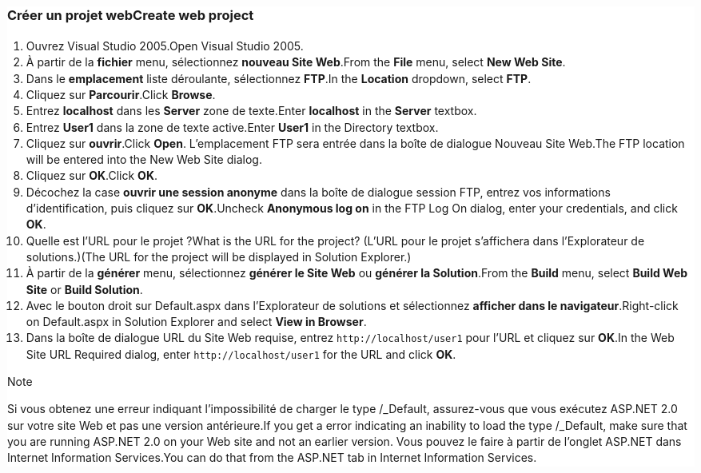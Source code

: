 
### <a name="create-web-project"></a><span data-ttu-id="8d28b-220">Créer un projet web</span><span class="sxs-lookup"><span data-stu-id="8d28b-220">Create web project</span></span>

1. <span data-ttu-id="8d28b-221">Ouvrez Visual Studio 2005.</span><span class="sxs-lookup"><span data-stu-id="8d28b-221">Open Visual Studio 2005.</span></span>
2. <span data-ttu-id="8d28b-222">À partir de la **fichier** menu, sélectionnez **nouveau Site Web**.</span><span class="sxs-lookup"><span data-stu-id="8d28b-222">From the **File** menu, select **New Web Site**.</span></span>
3. <span data-ttu-id="8d28b-223">Dans le **emplacement** liste déroulante, sélectionnez **FTP**.</span><span class="sxs-lookup"><span data-stu-id="8d28b-223">In the **Location** dropdown, select **FTP**.</span></span>
4. <span data-ttu-id="8d28b-224">Cliquez sur **Parcourir**.</span><span class="sxs-lookup"><span data-stu-id="8d28b-224">Click **Browse**.</span></span>
5. <span data-ttu-id="8d28b-225">Entrez **localhost** dans les **Server** zone de texte.</span><span class="sxs-lookup"><span data-stu-id="8d28b-225">Enter **localhost** in the **Server** textbox.</span></span>
6. <span data-ttu-id="8d28b-226">Entrez **User1** dans la zone de texte active.</span><span class="sxs-lookup"><span data-stu-id="8d28b-226">Enter **User1** in the Directory textbox.</span></span>
7. <span data-ttu-id="8d28b-227">Cliquez sur **ouvrir**.</span><span class="sxs-lookup"><span data-stu-id="8d28b-227">Click **Open**.</span></span> <span data-ttu-id="8d28b-228">L’emplacement FTP sera entrée dans la boîte de dialogue Nouveau Site Web.</span><span class="sxs-lookup"><span data-stu-id="8d28b-228">The FTP location will be entered into the New Web Site dialog.</span></span>
8. <span data-ttu-id="8d28b-229">Cliquez sur **OK**.</span><span class="sxs-lookup"><span data-stu-id="8d28b-229">Click **OK**.</span></span>
9. <span data-ttu-id="8d28b-230">Décochez la case **ouvrir une session anonyme** dans la boîte de dialogue session FTP, entrez vos informations d’identification, puis cliquez sur **OK**.</span><span class="sxs-lookup"><span data-stu-id="8d28b-230">Uncheck **Anonymous log on** in the FTP Log On dialog, enter your credentials, and click **OK**.</span></span>
10. <span data-ttu-id="8d28b-231">Quelle est l’URL pour le projet ?</span><span class="sxs-lookup"><span data-stu-id="8d28b-231">What is the URL for the project?</span></span> <span data-ttu-id="8d28b-232">(L’URL pour le projet s’affichera dans l’Explorateur de solutions.)</span><span class="sxs-lookup"><span data-stu-id="8d28b-232">(The URL for the project will be displayed in Solution Explorer.)</span></span>
11. <span data-ttu-id="8d28b-233">À partir de la **générer** menu, sélectionnez **générer le Site Web** ou **générer la Solution**.</span><span class="sxs-lookup"><span data-stu-id="8d28b-233">From the **Build** menu, select **Build Web Site** or **Build Solution**.</span></span>
12. <span data-ttu-id="8d28b-234">Avec le bouton droit sur Default.aspx dans l’Explorateur de solutions et sélectionnez **afficher dans le navigateur**.</span><span class="sxs-lookup"><span data-stu-id="8d28b-234">Right-click on Default.aspx in Solution Explorer and select **View in Browser**.</span></span>
13. <span data-ttu-id="8d28b-235">Dans la boîte de dialogue URL du Site Web requise, entrez `http://localhost/user1` pour l’URL et cliquez sur **OK**.</span><span class="sxs-lookup"><span data-stu-id="8d28b-235">In the Web Site URL Required dialog, enter `http://localhost/user1` for the URL and click **OK**.</span></span>

> [!NOTE]
> <span data-ttu-id="8d28b-236">Si vous obtenez une erreur indiquant l’impossibilité de charger le type /_Default, assurez-vous que vous exécutez ASP.NET 2.0 sur votre site Web et pas une version antérieure.</span><span class="sxs-lookup"><span data-stu-id="8d28b-236">If you get a error indicating an inability to load the type /_Default, make sure that you are running ASP.NET 2.0 on your Web site and not an earlier version.</span></span> <span data-ttu-id="8d28b-237">Vous pouvez le faire à partir de l’onglet ASP.NET dans Internet Information Services.</span><span class="sxs-lookup"><span data-stu-id="8d28b-237">You can do that from the ASP.NET tab in Internet Information Services.</span></span>
